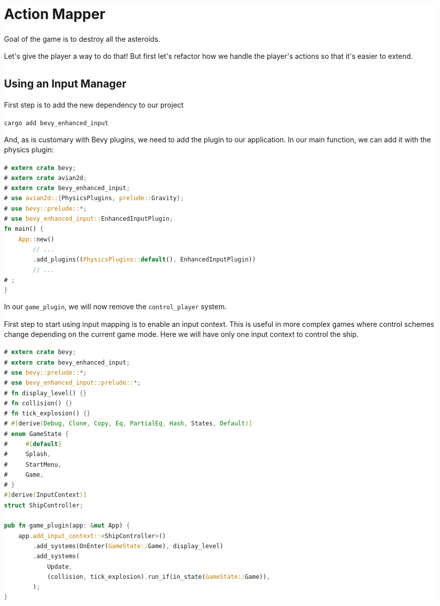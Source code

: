 # Action Mapper

Goal of the game is to destroy all the asteroids.

Let's give the player a way to do that! But first let's refactor how we handle the player's actions so that it's easier to extend.

## Using an Input Manager

First step is to add the new dependency to our project

```sh
cargo add bevy_enhanced_input
```

And, as is customary with Bevy plugins, we need to add the plugin to our application. In our main function, we can add it with the physics plugin:

```rust
# extern crate bevy;
# extern crate avian2d;
# extern crate bevy_enhanced_input;
# use avian2d::{PhysicsPlugins, prelude::Gravity};
# use bevy::prelude::*;
# use bevy_enhanced_input::EnhancedInputPlugin;
fn main() {
    App::new()
        // ...
        .add_plugins((PhysicsPlugins::default(), EnhancedInputPlugin))
        // ...
# ;
}
```

In our `game_plugin`, we will now remove the `control_player` system.

First step to start using input mapping is to enable an input context. This is useful in more complex games where control schemes change depending on the current game mode. Here we will have only one input context to control the ship.

```rust
# extern crate bevy;
# extern crate bevy_enhanced_input;
# use bevy::prelude::*;
# use bevy_enhanced_input::prelude::*;
# fn display_level() {}
# fn collision() {}
# fn tick_explosion() {}
# #[derive(Debug, Clone, Copy, Eq, PartialEq, Hash, States, Default)]
# enum GameState {
#     #[default]
#     Splash,
#     StartMenu,
#     Game,
# }
#[derive(InputContext)]
struct ShipController;

pub fn game_plugin(app: &mut App) {
    app.add_input_context::<ShipController>()
        .add_systems(OnEnter(GameState::Game), display_level)
        .add_systems(
            Update,
            (collision, tick_explosion).run_if(in_state(GameState::Game)),
        );
}
```